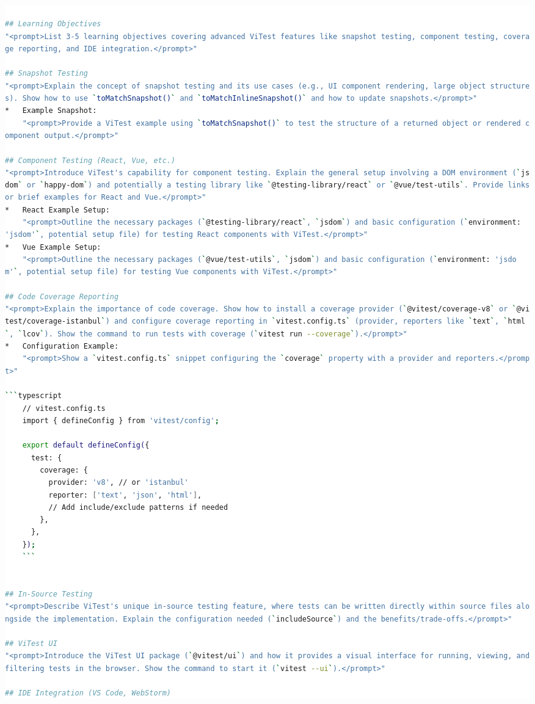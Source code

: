 ```bash

## Learning Objectives
"<prompt>List 3-5 learning objectives covering advanced ViTest features like snapshot testing, component testing, coverage reporting, and IDE integration.</prompt>"

## Snapshot Testing
"<prompt>Explain the concept of snapshot testing and its use cases (e.g., UI component rendering, large object structures). Show how to use `toMatchSnapshot()` and `toMatchInlineSnapshot()` and how to update snapshots.</prompt>"
*   Example Snapshot:
    "<prompt>Provide a ViTest example using `toMatchSnapshot()` to test the structure of a returned object or rendered component output.</prompt>"

## Component Testing (React, Vue, etc.)
"<prompt>Introduce ViTest's capability for component testing. Explain the general setup involving a DOM environment (`jsdom` or `happy-dom`) and potentially a testing library like `@testing-library/react` or `@vue/test-utils`. Provide links or brief examples for React and Vue.</prompt>"
*   React Example Setup:
    "<prompt>Outline the necessary packages (`@testing-library/react`, `jsdom`) and basic configuration (`environment: 'jsdom'`, potential setup file) for testing React components with ViTest.</prompt>"
*   Vue Example Setup:
    "<prompt>Outline the necessary packages (`@vue/test-utils`, `jsdom`) and basic configuration (`environment: 'jsdom'`, potential setup file) for testing Vue components with ViTest.</prompt>"

## Code Coverage Reporting
"<prompt>Explain the importance of code coverage. Show how to install a coverage provider (`@vitest/coverage-v8` or `@vitest/coverage-istanbul`) and configure coverage reporting in `vitest.config.ts` (provider, reporters like `text`, `html`, `lcov`). Show the command to run tests with coverage (`vitest run --coverage`).</prompt>"
*   Configuration Example:
    "<prompt>Show a `vitest.config.ts` snippet configuring the `coverage` property with a provider and reporters.</prompt>"
    
```typescript
    // vitest.config.ts
    import { defineConfig } from 'vitest/config';

    export default defineConfig({
      test: {
        coverage: {
          provider: 'v8', // or 'istanbul'
          reporter: ['text', 'json', 'html'],
          // Add include/exclude patterns if needed
        },
      },
    });
    ```


## In-Source Testing
"<prompt>Describe ViTest's unique in-source testing feature, where tests can be written directly within source files alongside the implementation. Explain the configuration needed (`includeSource`) and the benefits/trade-offs.</prompt>"

## ViTest UI
"<prompt>Introduce the ViTest UI package (`@vitest/ui`) and how it provides a visual interface for running, viewing, and filtering tests in the browser. Show the command to start it (`vitest --ui`).</prompt>"

## IDE Integration (VS Code, WebStorm)
```